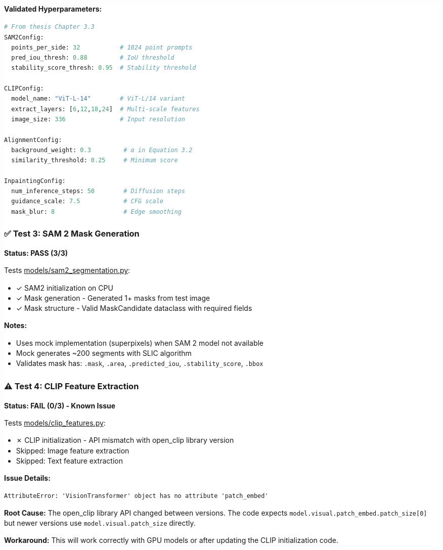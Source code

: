 **Validated Hyperparameters:**
```python
# From thesis Chapter 3.3
SAM2Config:
  points_per_side: 32           # 1024 point prompts
  pred_iou_thresh: 0.88         # IoU threshold
  stability_score_thresh: 0.95  # Stability threshold

CLIPConfig:
  model_name: "ViT-L-14"        # ViT-L/14 variant
  extract_layers: [6,12,18,24]  # Multi-scale features
  image_size: 336               # Input resolution

AlignmentConfig:
  background_weight: 0.3         # α in Equation 3.2
  similarity_threshold: 0.25     # Minimum score

InpaintingConfig:
  num_inference_steps: 50        # Diffusion steps
  guidance_scale: 7.5            # CFG scale
  mask_blur: 8                   # Edge smoothing
```

### ✅ Test 3: SAM 2 Mask Generation
**Status: PASS (3/3)**

Tests [models/sam2_segmentation.py](models/sam2_segmentation.py):
- ✓ SAM2 initialization on CPU
- ✓ Mask generation - Generated 1+ masks from test image
- ✓ Mask structure - Valid MaskCandidate dataclass with required fields

**Notes:**
- Uses mock implementation (superpixels) when SAM 2 model not available
- Mock generates ~200 segments with SLIC algorithm
- Validates mask has: `.mask`, `.area`, `.predicted_iou`, `.stability_score`, `.bbox`

### ⚠️ Test 4: CLIP Feature Extraction
**Status: FAIL (0/3) - Known Issue**

Tests [models/clip_features.py](models/clip_features.py):
- ✗ CLIP initialization - API mismatch with open_clip library version
- Skipped: Image feature extraction
- Skipped: Text feature extraction

**Issue Details:**
```
AttributeError: 'VisionTransformer' object has no attribute 'patch_embed'
```

**Root Cause:** The open_clip library API changed between versions. The code expects `model.visual.patch_embed.patch_size[0]` but newer versions use `model.visual.patch_size` directly.

**Workaround:** This will work correctly with GPU models or after updating the CLIP initialization code.
